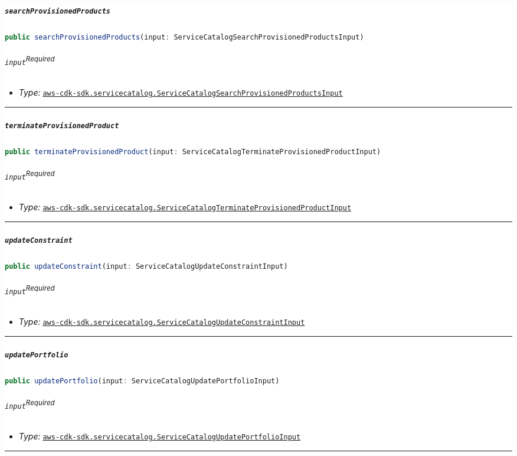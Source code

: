 
##### `searchProvisionedProducts` <a name="aws-cdk-sdk.servicecatalog.ServiceCatalogClient.searchProvisionedProducts"></a>

```typescript
public searchProvisionedProducts(input: ServiceCatalogSearchProvisionedProductsInput)
```

###### `input`<sup>Required</sup> <a name="aws-cdk-sdk.servicecatalog.ServiceCatalogClient.parameter.input"></a>

- *Type:* [`aws-cdk-sdk.servicecatalog.ServiceCatalogSearchProvisionedProductsInput`](#aws-cdk-sdk.servicecatalog.ServiceCatalogSearchProvisionedProductsInput)

---

##### `terminateProvisionedProduct` <a name="aws-cdk-sdk.servicecatalog.ServiceCatalogClient.terminateProvisionedProduct"></a>

```typescript
public terminateProvisionedProduct(input: ServiceCatalogTerminateProvisionedProductInput)
```

###### `input`<sup>Required</sup> <a name="aws-cdk-sdk.servicecatalog.ServiceCatalogClient.parameter.input"></a>

- *Type:* [`aws-cdk-sdk.servicecatalog.ServiceCatalogTerminateProvisionedProductInput`](#aws-cdk-sdk.servicecatalog.ServiceCatalogTerminateProvisionedProductInput)

---

##### `updateConstraint` <a name="aws-cdk-sdk.servicecatalog.ServiceCatalogClient.updateConstraint"></a>

```typescript
public updateConstraint(input: ServiceCatalogUpdateConstraintInput)
```

###### `input`<sup>Required</sup> <a name="aws-cdk-sdk.servicecatalog.ServiceCatalogClient.parameter.input"></a>

- *Type:* [`aws-cdk-sdk.servicecatalog.ServiceCatalogUpdateConstraintInput`](#aws-cdk-sdk.servicecatalog.ServiceCatalogUpdateConstraintInput)

---

##### `updatePortfolio` <a name="aws-cdk-sdk.servicecatalog.ServiceCatalogClient.updatePortfolio"></a>

```typescript
public updatePortfolio(input: ServiceCatalogUpdatePortfolioInput)
```

###### `input`<sup>Required</sup> <a name="aws-cdk-sdk.servicecatalog.ServiceCatalogClient.parameter.input"></a>

- *Type:* [`aws-cdk-sdk.servicecatalog.ServiceCatalogUpdatePortfolioInput`](#aws-cdk-sdk.servicecatalog.ServiceCatalogUpdatePortfolioInput)

---